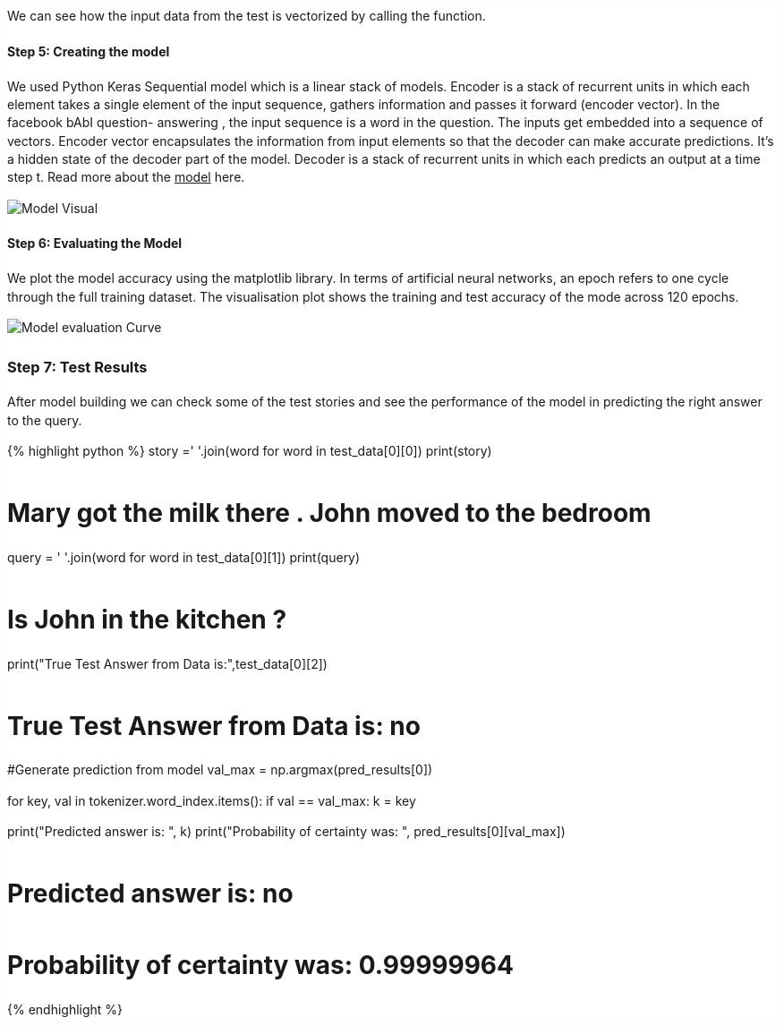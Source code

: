 We can see how the input data from the test is vectorized by calling the function.

#### Step 5: Creating the model
We used Python  Keras Sequential model which is a linear stack of models. Encoder is a stack of recurrent units in which each element takes a single element of the input sequence, gathers information and passes it forward (encoder vector). In the facebook bAbI question- answering , the input sequence is a word in the question. The inputs get embedded into a sequence of vectors. Encoder vector encapsulates the information from input elements so that the decoder can make accurate predictions. It’s a hidden state of the decoder part of the model. Decoder is a stack of recurrent units in which each predicts an output at a time step t. Read more about the [model][model-details] here.

![Model Visual](/assets/image.png)


#### Step 6: Evaluating the Model

We plot the model accuracy using the matplotlib library.
In terms of artificial neural networks, an epoch refers to one cycle through the full training dataset. 
The visualisation plot shows the training and test accuracy of the mode across 120 epochs.

![Model evaluation Curve](/assets/eval.png)


### Step 7: Test Results

After model building we can check some of the test stories and see the performance of the model in predicting the right answer to the query.

{% highlight python %}
story =' '.join(word for word in test_data[0][0])
print(story)
# Mary got the milk there . John moved to the bedroom

query = ' '.join(word for word in test_data[0][1])
print(query)
# Is John in the kitchen ?

print("True Test Answer from Data is:",test_data[0][2])
# True Test Answer from Data is: no

#Generate prediction from model
val_max = np.argmax(pred_results[0])

for key, val in tokenizer.word_index.items():
    if val == val_max:
        k = key

print("Predicted answer is: ", k)
print("Probability of certainty was: ", pred_results[0][val_max])

# Predicted answer is:  no
# Probability of certainty was:  0.99999964

{% endhighlight %}


[here]: https://research.fb.com/downloads/babi/ 
[dataset]: https://research.fb.com/downloads/babi/
[link-to-paper]:   https://arxiv.org/pdf/1503.08895.pdf
[code-reference]: https://www.pieriandata.com/
[keras-layers]: https://keras.io/api/layers/ 
[online]:   https://uxdesign.cc/and-how-do-they-work-f692205956ed
[online-2]: https://www.artificial-solutions.com/chatbots 
[model-details]: https://arxiv.org/pdf/1503.08895.pdf